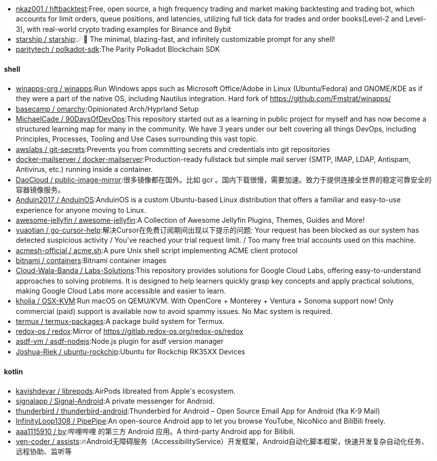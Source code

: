 * [nkaz001 / hftbacktest](https://github.com/nkaz001/hftbacktest):Free, open source, a high frequency trading and market making backtesting and trading bot, which accounts for limit orders, queue positions, and latencies, utilizing full tick data for trades and order books(Level-2 and Level-3), with real-world crypto trading examples for Binance and Bybit
* [starship / starship](https://github.com/starship/starship):☄🌌️ The minimal, blazing-fast, and infinitely customizable prompt for any shell!
* [paritytech / polkadot-sdk](https://github.com/paritytech/polkadot-sdk):The Parity Polkadot Blockchain SDK

#### shell
* [winapps-org / winapps](https://github.com/winapps-org/winapps):Run Windows apps such as Microsoft Office/Adobe in Linux (Ubuntu/Fedora) and GNOME/KDE as if they were a part of the native OS, including Nautilus integration. Hard fork of https://github.com/Fmstrat/winapps/
* [basecamp / omarchy](https://github.com/basecamp/omarchy):Opinionated Arch/Hyprland Setup
* [MichaelCade / 90DaysOfDevOps](https://github.com/MichaelCade/90DaysOfDevOps):This repository started out as a learning in public project for myself and has now become a structured learning map for many in the community. We have 3 years under our belt covering all things DevOps, including Principles, Processes, Tooling and Use Cases surrounding this vast topic.
* [awslabs / git-secrets](https://github.com/awslabs/git-secrets):Prevents you from committing secrets and credentials into git repositories
* [docker-mailserver / docker-mailserver](https://github.com/docker-mailserver/docker-mailserver):Production-ready fullstack but simple mail server (SMTP, IMAP, LDAP, Antispam, Antivirus, etc.) running inside a container.
* [DaoCloud / public-image-mirror](https://github.com/DaoCloud/public-image-mirror):很多镜像都在国外。比如 gcr 。国内下载很慢，需要加速。致力于提供连接全世界的稳定可靠安全的容器镜像服务。
* [Anduin2017 / AnduinOS](https://github.com/Anduin2017/AnduinOS):AnduinOS is a custom Ubuntu-based Linux distribution that offers a familiar and easy-to-use experience for anyone moving to Linux.
* [awesome-jellyfin / awesome-jellyfin](https://github.com/awesome-jellyfin/awesome-jellyfin):A Collection of Awesome Jellyfin Plugins, Themes, Guides and More!
* [yuaotian / go-cursor-help](https://github.com/yuaotian/go-cursor-help):解决Cursor在免费订阅期间出现以下提示的问题: Your request has been blocked as our system has detected suspicious activity / You've reached your trial request limit. / Too many free trial accounts used on this machine.
* [acmesh-official / acme.sh](https://github.com/acmesh-official/acme.sh):A pure Unix shell script implementing ACME client protocol
* [bitnami / containers](https://github.com/bitnami/containers):Bitnami container images
* [Cloud-Wala-Banda / Labs-Solutions](https://github.com/Cloud-Wala-Banda/Labs-Solutions):This repository provides solutions for Google Cloud Labs, offering easy-to-understand approaches to solving problems. It is designed to help learners quickly grasp key concepts and apply practical solutions, making Google Cloud Labs more accessible and easier to learn.
* [kholia / OSX-KVM](https://github.com/kholia/OSX-KVM):Run macOS on QEMU/KVM. With OpenCore + Monterey + Ventura + Sonoma support now! Only commercial (paid) support is available now to avoid spammy issues. No Mac system is required.
* [termux / termux-packages](https://github.com/termux/termux-packages):A package build system for Termux.
* [redox-os / redox](https://github.com/redox-os/redox):Mirror of https://gitlab.redox-os.org/redox-os/redox
* [asdf-vm / asdf-nodejs](https://github.com/asdf-vm/asdf-nodejs):Node.js plugin for asdf version manager
* [Joshua-Riek / ubuntu-rockchip](https://github.com/Joshua-Riek/ubuntu-rockchip):Ubuntu for Rockchip RK35XX Devices

#### kotlin
* [kavishdevar / librepods](https://github.com/kavishdevar/librepods):AirPods libreated from Apple's ecosystem.
* [signalapp / Signal-Android](https://github.com/signalapp/Signal-Android):A private messenger for Android.
* [thunderbird / thunderbird-android](https://github.com/thunderbird/thunderbird-android):Thunderbird for Android – Open Source Email App for Android (fka K-9 Mail)
* [InfinityLoop1308 / PipePipe](https://github.com/InfinityLoop1308/PipePipe):An open-source Android app to let you browse YouTube, NicoNico and BiliBili freely.
* [aaa1115910 / bv](https://github.com/aaa1115910/bv):哔哩哔哩 的第三方 Android 应用。A third-party Android app for Bilibili.
* [ven-coder / assists](https://github.com/ven-coder/assists):🔥Android无障碍服务（AccessibilityService）开发框架，Android自动化脚本框架，快速开发复杂自动化任务、远程协助、监听等